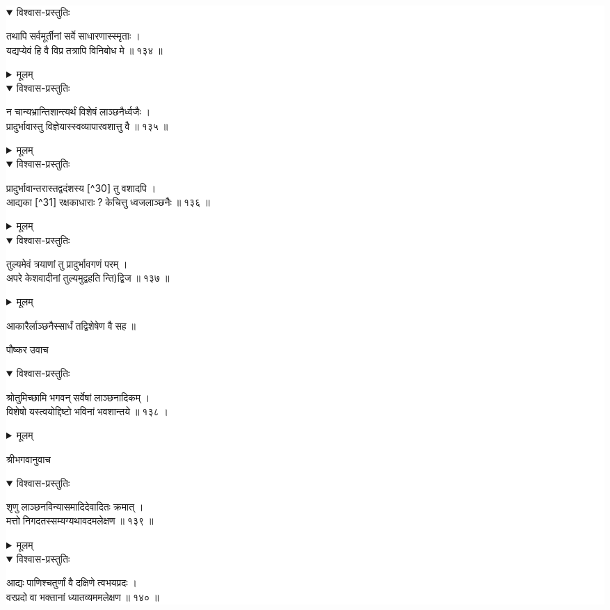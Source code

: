 
<details open><summary>विश्वास-प्रस्तुतिः</summary>

तथापि सर्वमूर्तीनां सर्वे साधारणास्स्मृताः ।  
यद्यप्येवं हि वै विप्र तत्रापि विनिबोध मे ॥ १३४ ॥
</details>

<details><summary>मूलम्</summary></details>
  

<details open><summary>विश्वास-प्रस्तुतिः</summary>

न चान्यभ्रान्तिशान्त्यर्थं विशेषं लाञ्छनैर्ध्वजैः ।  
प्रादुर्भावास्तु विज्ञेयास्स्वव्यापारवशात्तु वै ॥ १३५ ॥
</details>

<details><summary>मूलम्</summary></details>
  

<details open><summary>विश्वास-प्रस्तुतिः</summary>

प्रादुर्भावान्तरास्तद्वदंशस्य [^30] तु वशादपि ।  
आद्यका [^31] रक्षकाधाराः ? केचित्तु ध्वजलाञ्छनैः ॥ १३६ ॥
</details>

<details><summary>मूलम्</summary></details>
  

<details open><summary>विश्वास-प्रस्तुतिः</summary>

तुल्यमेवं त्रयाणां तु प्रादुर्भावगणं परम् ।  
अपरे केशवादीनां तुल्यमुद्वहति न्ति)द्विज ॥ १३७ ॥
</details>

<details><summary>मूलम्</summary></details>
  
आकारैर्लाञ्छनैस्सार्धं तद्विशेषेण वै सह ॥  
  
पौष्कर उवाच  
  

<details open><summary>विश्वास-प्रस्तुतिः</summary>

श्रोतुमिच्छामि भगवन् सर्वेषां लाञ्छनादिकम् ।  
विशेषो यस्त्वयोद्दिष्टो भविनां भवशान्तये ॥ १३८ ।
</details>

<details><summary>मूलम्</summary></details>
  
श्रीभगवानुवाच  
  

<details open><summary>विश्वास-प्रस्तुतिः</summary>

शृणु लाञ्छनविन्यासमादिदेवादितः क्रमात् ।  
मत्तो निगदतस्सम्यग्यथावदमलेक्षण ॥ १३९ ॥
</details>

<details><summary>मूलम्</summary></details>
  

<details open><summary>विश्वास-प्रस्तुतिः</summary>

आद्यः पाणिश्चतुर्णां वै दक्षिणे त्वभयप्रदः ।  
वरप्रदो वा भक्तानां ध्यातव्यममलेक्षण ॥ १४० ॥
</details>
